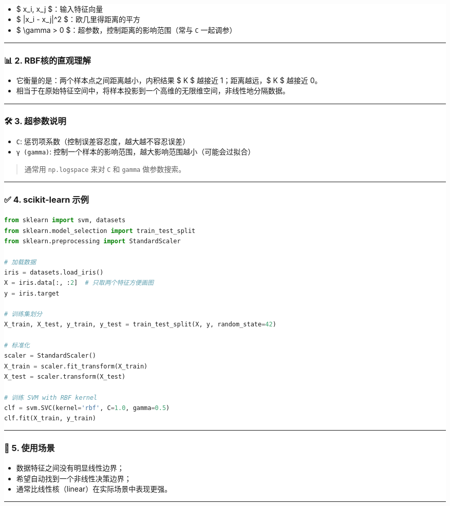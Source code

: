 - $ x_i, x_j $：输入特征向量
- $ \|x_i - x_j\|^2 $：欧几里得距离的平方
- $ \gamma > 0 $：超参数，控制距离的影响范围（常与 `C` 一起调参）

---

### 📊 2. RBF核的直观理解

- 它衡量的是：两个样本点之间距离越小，内积结果 $ K $ 越接近 1；距离越远，$ K $ 越接近 0。
- 相当于在原始特征空间中，将样本投影到一个高维的无限维空间，非线性地分隔数据。

---

### 🛠️ 3. 超参数说明

- `C`: 惩罚项系数（控制误差容忍度，越大越不容忍误差）
- `γ (gamma)`: 控制一个样本的影响范围，越大影响范围越小（可能会过拟合）

> 通常用 `np.logspace` 来对 `C` 和 `gamma` 做参数搜索。

---

### ✅ 4. scikit-learn 示例

```python
from sklearn import svm, datasets
from sklearn.model_selection import train_test_split
from sklearn.preprocessing import StandardScaler

# 加载数据
iris = datasets.load_iris()
X = iris.data[:, :2]  # 只取两个特征方便画图
y = iris.target

# 训练集划分
X_train, X_test, y_train, y_test = train_test_split(X, y, random_state=42)

# 标准化
scaler = StandardScaler()
X_train = scaler.fit_transform(X_train)
X_test = scaler.transform(X_test)

# 训练 SVM with RBF kernel
clf = svm.SVC(kernel='rbf', C=1.0, gamma=0.5)
clf.fit(X_train, y_train)
```

---

### 🎯 5. 使用场景

- 数据特征之间没有明显线性边界；
- 希望自动找到一个非线性决策边界；
- 通常比线性核（linear）在实际场景中表现更强。

---